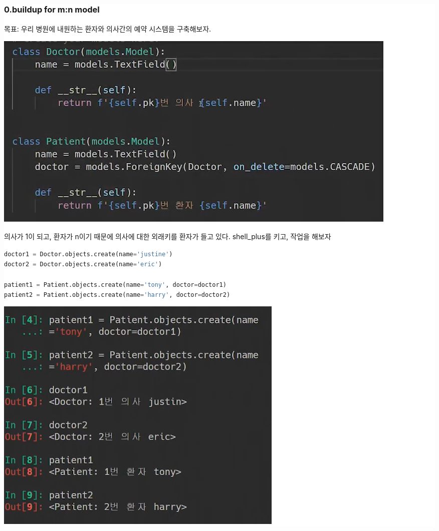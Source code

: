 ###  0.buildup for m:n model

목표: 우리 병원에 내원하는 환자와 의사간의 예약 시스템을 구축해보자. 

![image-20201002122325329](1002_django_m.n_makeup.assets/image-20201002122325329.png)

의사가 1이 되고, 환자가 n이기 때문에 의사에 대한 외래키를 환자가 들고 있다. shell_plus를 키고, 작업을 해보자

```python
doctor1 = Doctor.objects.create(name='justine')
doctor2 = Doctor.objects.create(name='eric')

patient1 = Patient.objects.create(name='tony', doctor=doctor1)
patient2 = Patient.objects.create(name='harry', doctor=doctor2)
```

![image-20201002122558427](1002_django_m.n_makeup.assets/image-20201002122558427.png)
